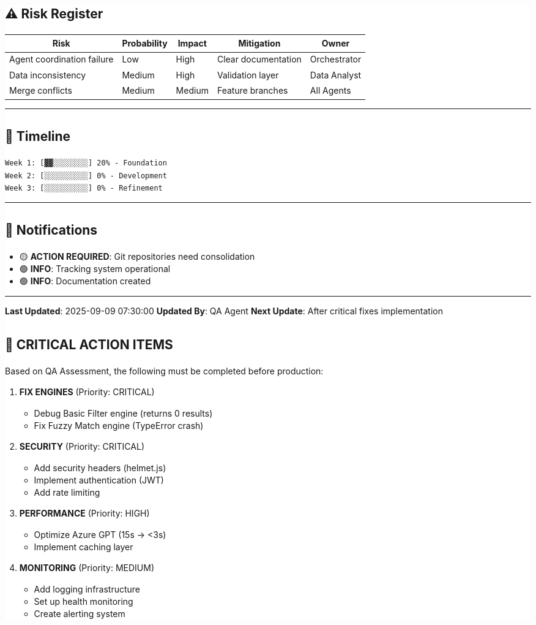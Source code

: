 
## ⚠️ Risk Register

| Risk | Probability | Impact | Mitigation | Owner |
|------|-------------|--------|------------|-------|
| Agent coordination failure | Low | High | Clear documentation | Orchestrator |
| Data inconsistency | Medium | High | Validation layer | Data Analyst |
| Merge conflicts | Medium | Medium | Feature branches | All Agents |

---

## 📅 Timeline

```
Week 1: [▓▓░░░░░░░░] 20% - Foundation
Week 2: [░░░░░░░░░░] 0% - Development  
Week 3: [░░░░░░░░░░] 0% - Refinement
```

---

## 🔔 Notifications

- 🟡 **ACTION REQUIRED**: Git repositories need consolidation
- 🟢 **INFO**: Tracking system operational
- 🟢 **INFO**: Documentation created

---

**Last Updated**: 2025-09-09 07:30:00
**Updated By**: QA Agent
**Next Update**: After critical fixes implementation

## 🚨 CRITICAL ACTION ITEMS

Based on QA Assessment, the following must be completed before production:

1. **FIX ENGINES** (Priority: CRITICAL)
   - Debug Basic Filter engine (returns 0 results)
   - Fix Fuzzy Match engine (TypeError crash)
   
2. **SECURITY** (Priority: CRITICAL)
   - Add security headers (helmet.js)
   - Implement authentication (JWT)
   - Add rate limiting
   
3. **PERFORMANCE** (Priority: HIGH)
   - Optimize Azure GPT (15s → <3s)
   - Implement caching layer
   
4. **MONITORING** (Priority: MEDIUM)
   - Add logging infrastructure
   - Set up health monitoring
   - Create alerting system
